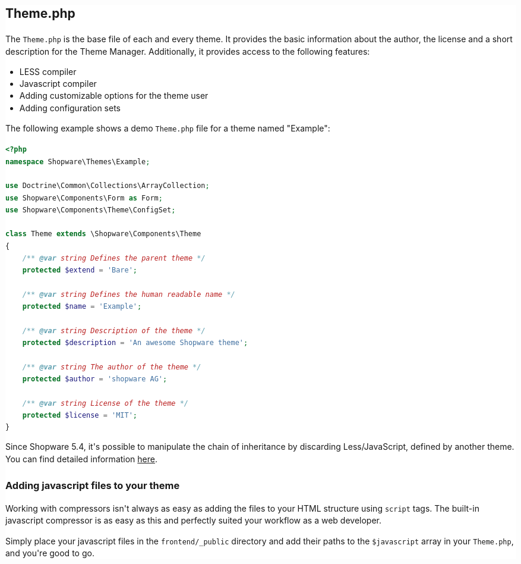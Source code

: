 ## Theme.php
The ```Theme.php``` is the base file of each and every theme. It provides the basic information about the author, the license and a short description for the Theme Manager. Additionally, it provides access to the following features:

- LESS compiler
- Javascript compiler
- Adding customizable options for the theme user
- Adding configuration sets

The following example shows a demo ```Theme.php``` file for a theme named "Example":

```php
<?php
namespace Shopware\Themes\Example;

use Doctrine\Common\Collections\ArrayCollection;
use Shopware\Components\Form as Form;
use Shopware\Components\Theme\ConfigSet;

class Theme extends \Shopware\Components\Theme
{
    /** @var string Defines the parent theme */
    protected $extend = 'Bare';

    /** @var string Defines the human readable name */
    protected $name = 'Example';

    /** @var string Description of the theme */
    protected $description = 'An awesome Shopware theme';

    /** @var string The author of the theme */
    protected $author = 'shopware AG';

    /** @var string License of the theme */
    protected $license = 'MIT';
}
```

<div class="alert alert-warning">
    Since Shopware 5.4, it's possible to manipulate the chain of inheritance by discarding 
    Less/JavaScript, defined by another theme. You can find detailed information 
    <a href="{{ site.url }}/designers-guide/configuration-using-theme-php/#discard-javascript/css-from-other-themes">here</a>.
</div>


### Adding javascript files to your theme
Working with compressors isn't always as easy as adding the files to your HTML structure using ```script``` tags. The built-in javascript compressor is as easy as this and perfectly suited your workflow as a web developer.

Simply place your javascript files in the ```frontend/_public``` directory and add their paths to the ```$javascript``` array in your ```Theme.php```, and you're good to go.
